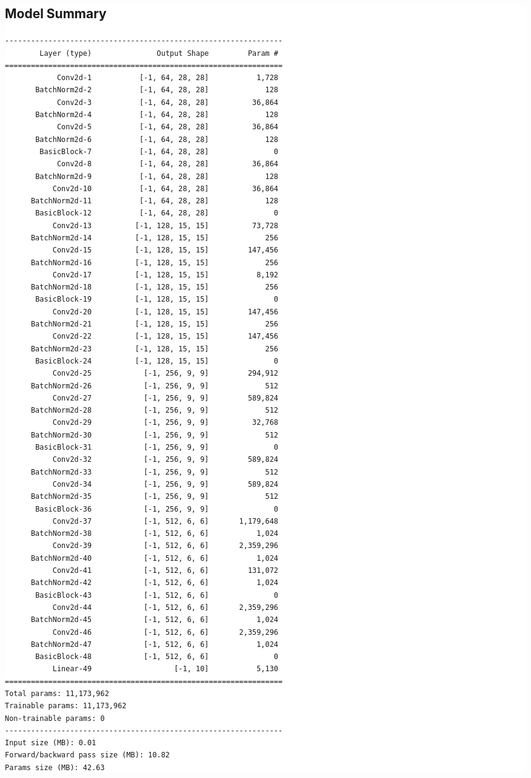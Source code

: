
## Model Summary
```
----------------------------------------------------------------
        Layer (type)               Output Shape         Param #
================================================================
            Conv2d-1           [-1, 64, 28, 28]           1,728
       BatchNorm2d-2           [-1, 64, 28, 28]             128
            Conv2d-3           [-1, 64, 28, 28]          36,864
       BatchNorm2d-4           [-1, 64, 28, 28]             128
            Conv2d-5           [-1, 64, 28, 28]          36,864
       BatchNorm2d-6           [-1, 64, 28, 28]             128
        BasicBlock-7           [-1, 64, 28, 28]               0
            Conv2d-8           [-1, 64, 28, 28]          36,864
       BatchNorm2d-9           [-1, 64, 28, 28]             128
           Conv2d-10           [-1, 64, 28, 28]          36,864
      BatchNorm2d-11           [-1, 64, 28, 28]             128
       BasicBlock-12           [-1, 64, 28, 28]               0
           Conv2d-13          [-1, 128, 15, 15]          73,728
      BatchNorm2d-14          [-1, 128, 15, 15]             256
           Conv2d-15          [-1, 128, 15, 15]         147,456
      BatchNorm2d-16          [-1, 128, 15, 15]             256
           Conv2d-17          [-1, 128, 15, 15]           8,192
      BatchNorm2d-18          [-1, 128, 15, 15]             256
       BasicBlock-19          [-1, 128, 15, 15]               0
           Conv2d-20          [-1, 128, 15, 15]         147,456
      BatchNorm2d-21          [-1, 128, 15, 15]             256
           Conv2d-22          [-1, 128, 15, 15]         147,456
      BatchNorm2d-23          [-1, 128, 15, 15]             256
       BasicBlock-24          [-1, 128, 15, 15]               0
           Conv2d-25            [-1, 256, 9, 9]         294,912
      BatchNorm2d-26            [-1, 256, 9, 9]             512
           Conv2d-27            [-1, 256, 9, 9]         589,824
      BatchNorm2d-28            [-1, 256, 9, 9]             512
           Conv2d-29            [-1, 256, 9, 9]          32,768
      BatchNorm2d-30            [-1, 256, 9, 9]             512
       BasicBlock-31            [-1, 256, 9, 9]               0
           Conv2d-32            [-1, 256, 9, 9]         589,824
      BatchNorm2d-33            [-1, 256, 9, 9]             512
           Conv2d-34            [-1, 256, 9, 9]         589,824
      BatchNorm2d-35            [-1, 256, 9, 9]             512
       BasicBlock-36            [-1, 256, 9, 9]               0
           Conv2d-37            [-1, 512, 6, 6]       1,179,648
      BatchNorm2d-38            [-1, 512, 6, 6]           1,024
           Conv2d-39            [-1, 512, 6, 6]       2,359,296
      BatchNorm2d-40            [-1, 512, 6, 6]           1,024
           Conv2d-41            [-1, 512, 6, 6]         131,072
      BatchNorm2d-42            [-1, 512, 6, 6]           1,024
       BasicBlock-43            [-1, 512, 6, 6]               0
           Conv2d-44            [-1, 512, 6, 6]       2,359,296
      BatchNorm2d-45            [-1, 512, 6, 6]           1,024
           Conv2d-46            [-1, 512, 6, 6]       2,359,296
      BatchNorm2d-47            [-1, 512, 6, 6]           1,024
       BasicBlock-48            [-1, 512, 6, 6]               0
           Linear-49                   [-1, 10]           5,130
================================================================
Total params: 11,173,962
Trainable params: 11,173,962
Non-trainable params: 0
----------------------------------------------------------------
Input size (MB): 0.01
Forward/backward pass size (MB): 10.82
Params size (MB): 42.63
```